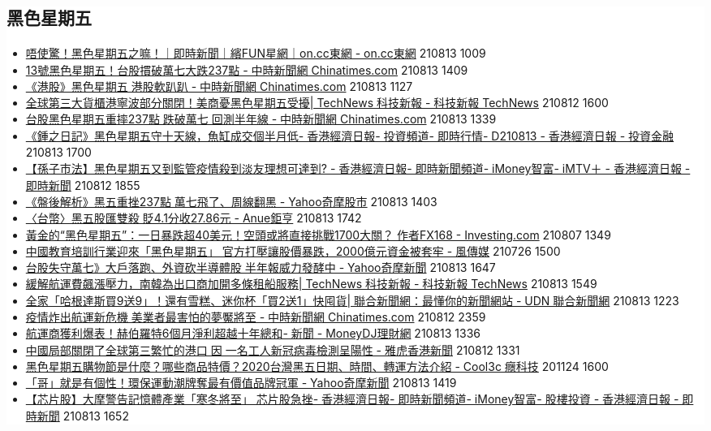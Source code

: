 ## 黑色星期五


- [唔使驚！黑色星期五之嘛！｜即時新聞｜繽FUN星網｜on.cc東網 - on.cc東網](https://hk.on.cc/hk/bkn/cnt/entertainment/20210813/bkn-20210813100025342-0813_00862_001.html "唔使驚！黑色星期五之嘛！｜即時新聞｜繽FUN星網｜on.cc東網 - on.cc東網") 210813 1009
- [13號黑色星期五！台股摜破萬七大跌237點 - 中時新聞網 Chinatimes.com](https://www.chinatimes.com/realtimenews/20210813003133-260410 "13號黑色星期五！台股摜破萬七大跌237點 - 中時新聞網 Chinatimes.com") 210813 1409
- [《港股》黑色星期五 港股軟趴趴 - 中時新聞網 Chinatimes.com](https://www.chinatimes.com/realtimenews/20210813002187-260410 "《港股》黑色星期五 港股軟趴趴 - 中時新聞網 Chinatimes.com") 210813 1127
- [全球第三大貨櫃港寧波部分關閉！美商憂黑色星期五受擾| TechNews 科技新報 - 科技新報 TechNews](https://finance.technews.tw/2021/08/12/beilun_port-close-part/ "全球第三大貨櫃港寧波部分關閉！美商憂黑色星期五受擾| TechNews 科技新報 - 科技新報 TechNews") 210812 1600
- [台股黑色星期五重摔237點 跌破萬七 回測半年線 - 中時新聞網 Chinatimes.com](https://www.chinatimes.com/amp/realtimenews/20210813002986-260410 "台股黑色星期五重摔237點 跌破萬七 回測半年線 - 中時新聞網 Chinatimes.com") 210813 1339
- [《鍾之日記》黑色星期五守十天線，魚缸成交個半月低- 香港經濟日報- 投資頻道- 即時行情- D210813 - 香港經濟日報 - 投資金融](https://invest.hket.com/article/3032186/%E3%80%8A%E9%8D%BE%E4%B9%8B%E6%97%A5%E8%A8%98%E3%80%8B%E9%BB%91%E8%89%B2%E6%98%9F%E6%9C%9F%E4%BA%94%E5%AE%88%E5%8D%81%E5%A4%A9%E7%B7%9A%EF%BC%8C%E9%AD%9A%E7%BC%B8%E6%88%90%E4%BA%A4%E5%80%8B%E5%8D%8A%E6%9C%88%E4%BD%8E "《鍾之日記》黑色星期五守十天線，魚缸成交個半月低- 香港經濟日報- 投資頻道- 即時行情- D210813 - 香港經濟日報 - 投資金融") 210813 1700
- [【孫子市法】黑色星期五又到監管疫情殺到淡友理想可達到? - 香港經濟日報- 即時新聞頻道- iMoney智富- iMTV＋ - 香港經濟日報 - 即時新聞](https://inews.hket.com/article/3031075/%E3%80%90%E5%AD%AB%E5%AD%90%E5%B8%82%E6%B3%95%E3%80%91%E9%BB%91%E8%89%B2%E6%98%9F%E6%9C%9F%E4%BA%94%E5%8F%88%E5%88%B0%20%E7%9B%A3%E7%AE%A1%E7%96%AB%E6%83%85%E6%AE%BA%E5%88%B0%20%20%E6%B7%A1%E5%8F%8B%E7%90%86%E6%83%B3%E5%8F%AF%E9%81%94%E5%88%B0- "【孫子市法】黑色星期五又到監管疫情殺到淡友理想可達到? - 香港經濟日報- 即時新聞頻道- iMoney智富- iMTV＋ - 香港經濟日報 - 即時新聞") 210812 1855
- [《盤後解析》黑五重挫237點 萬七飛了、周線翻黑 - Yahoo奇摩股市](https://tw.stock.yahoo.com/news/%E7%9B%A4%E5%BE%8C%E8%A7%A3%E6%9E%90-%E9%BB%91%E4%BA%94%E9%87%8D%E6%8C%AB237%E9%BB%9E-%E8%90%AC%E4%B8%83%E9%A3%9B%E4%BA%86-%E5%91%A8%E7%B7%9A%E7%BF%BB%E9%BB%91-060303098.html?bcmt=1 "《盤後解析》黑五重挫237點 萬七飛了、周線翻黑 - Yahoo奇摩股市") 210813 1403
- [〈台幣〉黑五股匯雙殺 貶4.1分收27.86元 - Anue鉅亨](https://news.cnyes.com/news/id/4703521 "〈台幣〉黑五股匯雙殺 貶4.1分收27.86元 - Anue鉅亨") 210813 1742
- [黃金的“黑色星期五”：一日暴跌超40美元！空頭或將直接挑戰1700大關？ 作者FX168 - Investing.com](https://hk.investing.com/news/commodities-news/article-181467 "黃金的“黑色星期五”：一日暴跌超40美元！空頭或將直接挑戰1700大關？ 作者FX168 - Investing.com") 210807 1349
- [中國教育培訓行業迎來「黑色星期五」 官方打壓讓股價暴跌，2000億元資金被套牢 - 風傳媒](https://www.storm.mg/article/3837348 "中國教育培訓行業迎來「黑色星期五」 官方打壓讓股價暴跌，2000億元資金被套牢 - 風傳媒") 210726 1500
- [台股失守萬七》大戶落跑、外資砍半導體股 半年報威力發酵中 - Yahoo奇摩新聞](https://tw.news.yahoo.com/%E8%82%A1%E5%A4%B1%E5%AE%88%E8%90%AC%E4%B8%83-%E5%A4%A7%E6%88%B6%E8%90%BD%E8%B7%91-%E5%A4%96%E8%B3%87%E7%A0%8D%E5%8D%8A%E5%B0%8E%E9%AB%94%E8%82%A1-%E5%8D%8A%E5%B9%B4%E5%A0%B1%E5%A8%81%E5%8A%9B%E7%99%BC%E9%85%B5%E4%B8%AD-084754437.html "台股失守萬七》大戶落跑、外資砍半導體股 半年報威力發酵中 - Yahoo奇摩新聞") 210813 1647
- [緩解航運費飆漲壓力，南韓為出口商加開多條租船服務| TechNews 科技新報 - 科技新報 TechNews](https://finance.technews.tw/2021/08/13/south-korea-add-multiple-chartering-service/ "緩解航運費飆漲壓力，南韓為出口商加開多條租船服務| TechNews 科技新報 - 科技新報 TechNews") 210813 1549
- [全家「哈根達斯買9送9」！還有雪糕、迷你杯「買2送1」快囤貨| 聯合新聞網：最懂你的新聞網站 - UDN 聯合新聞網](https://udn.com/news/story/7186/5671219 "全家「哈根達斯買9送9」！還有雪糕、迷你杯「買2送1」快囤貨| 聯合新聞網：最懂你的新聞網站 - UDN 聯合新聞網") 210813 1223
- [疫情炸出航運新危機 美業者最害怕的夢魘將至 - 中時新聞網 Chinatimes.com](https://www.chinatimes.com/realtimenews/20210812006563-260410?ctrack=mo_main_rtime_p01 "疫情炸出航運新危機 美業者最害怕的夢魘將至 - 中時新聞網 Chinatimes.com") 210812 2359
- [航運商獲利爆表！赫伯羅特6個月淨利超越十年總和- 新聞 - MoneyDJ理財網](https://www.moneydj.com/kmdj/news/newsviewer.aspx?a=b73f7583-c745-489b-b045-908f2913bb74 "航運商獲利爆表！赫伯羅特6個月淨利超越十年總和- 新聞 - MoneyDJ理財網") 210813 1336
- [中國局部關閉了全球第三繁忙的港口 因 一名工人新冠病毒檢測呈陽性 - 雅虎香港新聞](https://hk.finance.yahoo.com/news/%E4%B8%AD%E5%9C%8B%E5%B1%80%E9%83%A8%E9%97%9C%E9%96%89%E4%BA%86%E5%85%A8%E7%90%83%E7%AC%AC%E4%B8%89%E7%B9%81%E5%BF%99%E7%9A%84%E6%B8%AF%E5%8F%A3-%E5%9B%A0-%E5%90%8D%E5%B7%A5%E4%BA%BA%E6%96%B0%E5%86%A0%E7%97%85%E6%AF%92%E6%AA%A2%E6%B8%AC%E5%91%88%E9%99%BD%E6%80%A7-053157494.html "中國局部關閉了全球第三繁忙的港口 因 一名工人新冠病毒檢測呈陽性 - 雅虎香港新聞") 210812 1331
- [黑色星期五購物節是什麼？哪些商品特價？2020台灣黑五日期、時間、轉運方法介紹 - Cool3c 癮科技](https://www.cool3c.com/article/158224 "黑色星期五購物節是什麼？哪些商品特價？2020台灣黑五日期、時間、轉運方法介紹 - Cool3c 癮科技") 201124 1600
- [「哥」就是有個性！環保運動潮牌奪最有價值品牌冠軍 - Yahoo奇摩新聞](https://tw.news.yahoo.com/%E5%93%A5-%E5%B0%B1%E6%98%AF%E6%9C%89%E5%80%8B%E6%80%A7-%E7%92%B0%E4%BF%9D%E9%81%8B%E5%8B%95%E6%BD%AE%E7%89%8C%E5%A5%AA%E6%9C%80%E6%9C%89%E5%83%B9%E5%80%BC%E5%93%81%E7%89%8C%E5%86%A0%E8%BB%8D-061953273.html "「哥」就是有個性！環保運動潮牌奪最有價值品牌冠軍 - Yahoo奇摩新聞") 210813 1419
- [【芯片股】大摩警告記憶體產業「寒冬將至」 芯片股急挫- 香港經濟日報- 即時新聞頻道- iMoney智富- 股樓投資 - 香港經濟日報 - 即時新聞](https://inews.hket.com/article/3032161/%E3%80%90%E8%8A%AF%E7%89%87%E8%82%A1%E3%80%91%E5%A4%A7%E6%91%A9%E8%AD%A6%E5%91%8A%E8%A8%98%E6%86%B6%E9%AB%94%E7%94%A2%E6%A5%AD%E3%80%8C%E5%AF%92%E5%86%AC%E5%B0%87%E8%87%B3%E3%80%8D%20%E8%8A%AF%E7%89%87%E8%82%A1%E6%80%A5%E6%8C%AB "【芯片股】大摩警告記憶體產業「寒冬將至」 芯片股急挫- 香港經濟日報- 即時新聞頻道- iMoney智富- 股樓投資 - 香港經濟日報 - 即時新聞") 210813 1652
